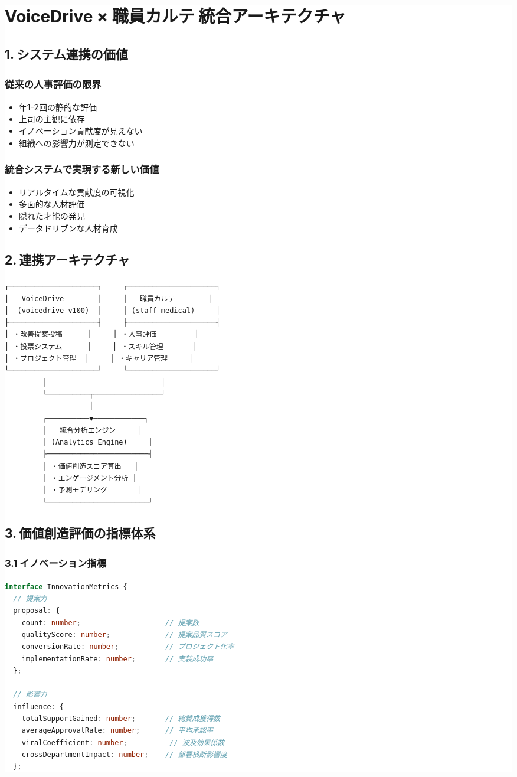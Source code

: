 # VoiceDrive × 職員カルテ 統合アーキテクチャ

## 1. システム連携の価値

### 従来の人事評価の限界
- 年1-2回の静的な評価
- 上司の主観に依存
- イノベーション貢献度が見えない
- 組織への影響力が測定できない

### 統合システムで実現する新しい価値
- リアルタイムな貢献度の可視化
- 多面的な人材評価
- 隠れた才能の発見
- データドリブンな人材育成

## 2. 連携アーキテクチャ

```
┌─────────────────────┐     ┌─────────────────────┐
│   VoiceDrive        │     │   職員カルテ        │
│  (voicedrive-v100)  │     │ (staff-medical)     │
├─────────────────────┤     ├─────────────────────┤
│ ・改善提案投稿      │     │ ・人事評価         │
│ ・投票システム      │     │ ・スキル管理       │
│ ・プロジェクト管理  │     │ ・キャリア管理     │
└─────────────────────┘     └─────────────────────┘
         │                           │
         └──────────┬────────────────┘
                    │
         ┌──────────▼────────────┐
         │   統合分析エンジン     │
         │ (Analytics Engine)     │
         ├────────────────────────┤
         │ ・価値創造スコア算出   │
         │ ・エンゲージメント分析 │
         │ ・予測モデリング       │
         └────────────────────────┘
```

## 3. 価値創造評価の指標体系

### 3.1 イノベーション指標
```typescript
interface InnovationMetrics {
  // 提案力
  proposal: {
    count: number;                    // 提案数
    qualityScore: number;             // 提案品質スコア
    conversionRate: number;           // プロジェクト化率
    implementationRate: number;       // 実装成功率
  };
  
  // 影響力
  influence: {
    totalSupportGained: number;       // 総賛成獲得数
    averageApprovalRate: number;      // 平均承認率
    viralCoefficient: number;          // 波及効果係数
    crossDepartmentImpact: number;    // 部署横断影響度
  };
```